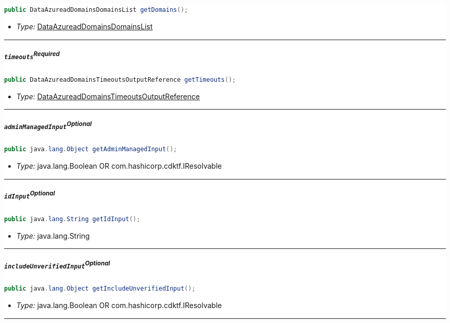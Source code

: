 ```java
public DataAzureadDomainsDomainsList getDomains();
```

- *Type:* <a href="#@cdktf/provider-azuread.dataAzureadDomains.DataAzureadDomainsDomainsList">DataAzureadDomainsDomainsList</a>

---

##### `timeouts`<sup>Required</sup> <a name="timeouts" id="@cdktf/provider-azuread.dataAzureadDomains.DataAzureadDomains.property.timeouts"></a>

```java
public DataAzureadDomainsTimeoutsOutputReference getTimeouts();
```

- *Type:* <a href="#@cdktf/provider-azuread.dataAzureadDomains.DataAzureadDomainsTimeoutsOutputReference">DataAzureadDomainsTimeoutsOutputReference</a>

---

##### `adminManagedInput`<sup>Optional</sup> <a name="adminManagedInput" id="@cdktf/provider-azuread.dataAzureadDomains.DataAzureadDomains.property.adminManagedInput"></a>

```java
public java.lang.Object getAdminManagedInput();
```

- *Type:* java.lang.Boolean OR com.hashicorp.cdktf.IResolvable

---

##### `idInput`<sup>Optional</sup> <a name="idInput" id="@cdktf/provider-azuread.dataAzureadDomains.DataAzureadDomains.property.idInput"></a>

```java
public java.lang.String getIdInput();
```

- *Type:* java.lang.String

---

##### `includeUnverifiedInput`<sup>Optional</sup> <a name="includeUnverifiedInput" id="@cdktf/provider-azuread.dataAzureadDomains.DataAzureadDomains.property.includeUnverifiedInput"></a>

```java
public java.lang.Object getIncludeUnverifiedInput();
```

- *Type:* java.lang.Boolean OR com.hashicorp.cdktf.IResolvable

---
